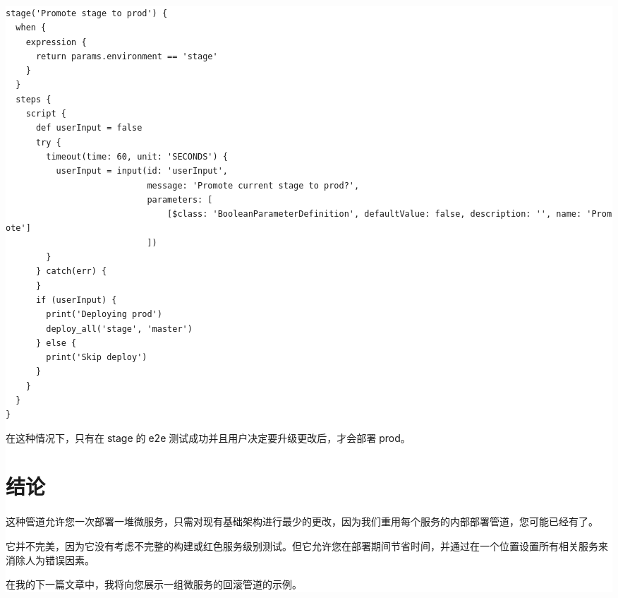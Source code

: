 ```
stage('Promote stage to prod') { 
  when { 
    expression { 
      return params.environment == 'stage' 
    } 
  } 
  steps { 
    script { 
      def userInput = false 
      try { 
        timeout(time: 60, unit: 'SECONDS') { 
          userInput = input(id: 'userInput', 
                            message: 'Promote current stage to prod?', 
                            parameters: [ 
                                [$class: 'BooleanParameterDefinition', defaultValue: false, description: '', name: 'Promote']
                            ])
        }
      } catch(err) { 
      } 
      if (userInput) { 
        print('Deploying prod') 
        deploy_all('stage', 'master') 
      } else { 
        print('Skip deploy') 
      } 
    } 
  } 
}
```

在这种情况下，只有在 stage 的 e2e 测试成功并且用户决定要升级更改后，才会部署 prod。

# 结论

这种管道允许您一次部署一堆微服务，只需对现有基础架构进行最少的更改，因为我们重用每个服务的内部部署管道，您可能已经有了。

它并不完美，因为它没有考虑不完整的构建或红色服务级别测试。但它允许您在部署期间节省时间，并通过在一个位置设置所有相关服务来消除人为错误因素。

在我的下一篇文章中，我将向您展示一组微服务的回滚管道的示例。